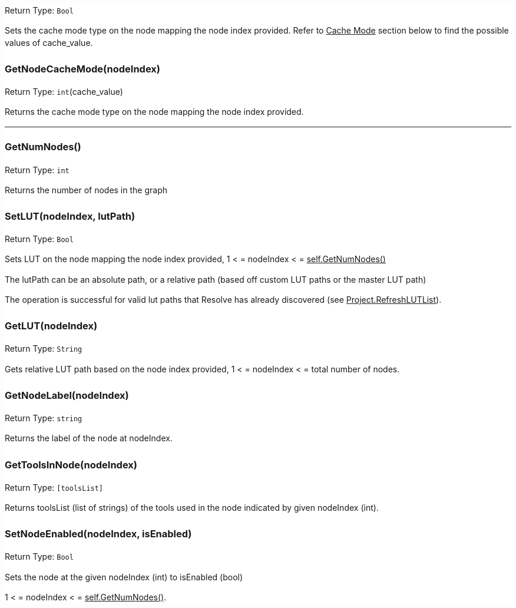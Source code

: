 Return Type: `Bool`

Sets the cache mode type on the node mapping the node index provided. Refer to [Cache Mode](../resolve_settings/CacheModeInformation.md) section below to find the possible values of cache_value.

### GetNodeCacheMode(nodeIndex)

Return Type: `int`(cache_value)

Returns the cache mode type on the node mapping the node index provided.

---

### GetNumNodes()

Return Type: `int`

Returns the number of nodes in the graph

### SetLUT(nodeIndex, lutPath)

Return Type: `Bool`

Sets LUT on the node mapping the node index provided, 1 < = nodeIndex < = [self.GetNumNodes()](#getnumnodes)

The lutPath can be an absolute path, or a relative path (based off custom LUT paths or the master LUT path)

The operation is successful for valid lut paths that Resolve has already discovered (see [Project.RefreshLUTList](./Project.md#refreshlutlist)).

### GetLUT(nodeIndex)

Return Type: `String`

Gets relative LUT path based on the node index provided, 1 < = nodeIndex < = total number of nodes.

### GetNodeLabel(nodeIndex)

Return Type: `string`

Returns the label of the node at nodeIndex.

### GetToolsInNode(nodeIndex)

Return Type: `[toolsList]`

Returns toolsList (list of strings) of the tools used in the node indicated by given nodeIndex (int).

### SetNodeEnabled(nodeIndex, isEnabled)

Return Type: `Bool`

Sets the node at the given nodeIndex (int) to isEnabled (bool)

1 < = nodeIndex < = [self.GetNumNodes()](#getnumnodes).
